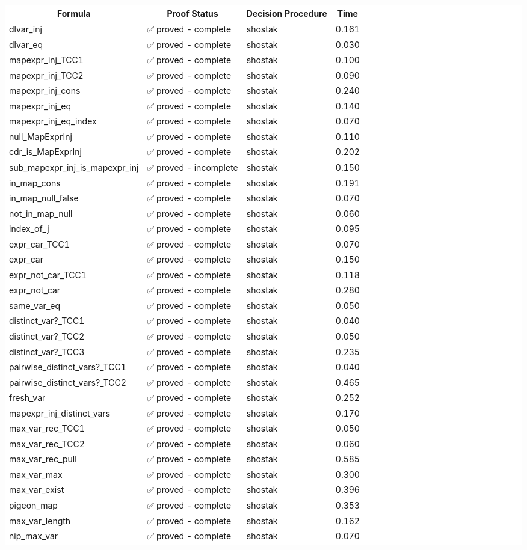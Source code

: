 | Formula | Proof Status | Decision Procedure | Time |
| ---     | ---          | ---                | ---  |
|dlvar_inj|✅ proved - complete|shostak|0.161|
|dlvar_eq|✅ proved - complete|shostak|0.030|
|mapexpr_inj_TCC1|✅ proved - complete|shostak|0.100|
|mapexpr_inj_TCC2|✅ proved - complete|shostak|0.090|
|mapexpr_inj_cons|✅ proved - complete|shostak|0.240|
|mapexpr_inj_eq|✅ proved - complete|shostak|0.140|
|mapexpr_inj_eq_index|✅ proved - complete|shostak|0.070|
|null_MapExprInj|✅ proved - complete|shostak|0.110|
|cdr_is_MapExprInj|✅ proved - complete|shostak|0.202|
|sub_mapexpr_inj_is_mapexpr_inj|✅ proved - incomplete|shostak|0.150|
|in_map_cons|✅ proved - complete|shostak|0.191|
|in_map_null_false|✅ proved - complete|shostak|0.070|
|not_in_map_null|✅ proved - complete|shostak|0.060|
|index_of_j|✅ proved - complete|shostak|0.095|
|expr_car_TCC1|✅ proved - complete|shostak|0.070|
|expr_car|✅ proved - complete|shostak|0.150|
|expr_not_car_TCC1|✅ proved - complete|shostak|0.118|
|expr_not_car|✅ proved - complete|shostak|0.280|
|same_var_eq|✅ proved - complete|shostak|0.050|
|distinct_var?_TCC1|✅ proved - complete|shostak|0.040|
|distinct_var?_TCC2|✅ proved - complete|shostak|0.050|
|distinct_var?_TCC3|✅ proved - complete|shostak|0.235|
|pairwise_distinct_vars?_TCC1|✅ proved - complete|shostak|0.040|
|pairwise_distinct_vars?_TCC2|✅ proved - complete|shostak|0.465|
|fresh_var|✅ proved - complete|shostak|0.252|
|mapexpr_inj_distinct_vars|✅ proved - complete|shostak|0.170|
|max_var_rec_TCC1|✅ proved - complete|shostak|0.050|
|max_var_rec_TCC2|✅ proved - complete|shostak|0.060|
|max_var_rec_pull|✅ proved - complete|shostak|0.585|
|max_var_max|✅ proved - complete|shostak|0.300|
|max_var_exist|✅ proved - complete|shostak|0.396|
|pigeon_map|✅ proved - complete|shostak|0.353|
|max_var_length|✅ proved - complete|shostak|0.162|
|nip_max_var|✅ proved - complete|shostak|0.070|
